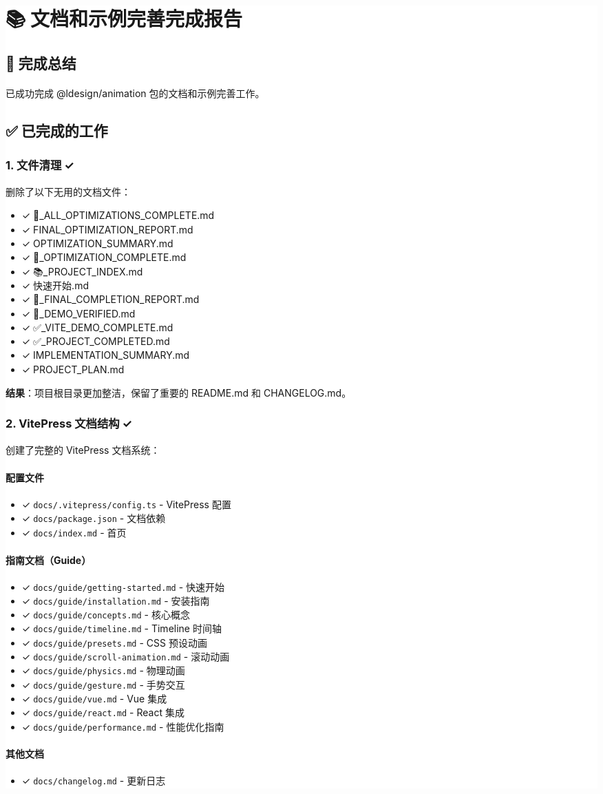 # 📚 文档和示例完善完成报告

## 🎉 完成总结

已成功完成 @ldesign/animation 包的文档和示例完善工作。

## ✅ 已完成的工作

### 1. 文件清理 ✓

删除了以下无用的文档文件：
- ✓ 🎉_ALL_OPTIMIZATIONS_COMPLETE.md
- ✓ FINAL_OPTIMIZATION_REPORT.md
- ✓ OPTIMIZATION_SUMMARY.md
- ✓ 🚀_OPTIMIZATION_COMPLETE.md
- ✓ 📚_PROJECT_INDEX.md
- ✓ 快速开始.md
- ✓ 🎊_FINAL_COMPLETION_REPORT.md
- ✓ 🎉_DEMO_VERIFIED.md
- ✓ ✅_VITE_DEMO_COMPLETE.md
- ✓ ✅_PROJECT_COMPLETED.md
- ✓ IMPLEMENTATION_SUMMARY.md
- ✓ PROJECT_PLAN.md

**结果**：项目根目录更加整洁，保留了重要的 README.md 和 CHANGELOG.md。

### 2. VitePress 文档结构 ✓

创建了完整的 VitePress 文档系统：

#### 配置文件
- ✓ `docs/.vitepress/config.ts` - VitePress 配置
- ✓ `docs/package.json` - 文档依赖
- ✓ `docs/index.md` - 首页

#### 指南文档（Guide）
- ✓ `docs/guide/getting-started.md` - 快速开始
- ✓ `docs/guide/installation.md` - 安装指南
- ✓ `docs/guide/concepts.md` - 核心概念
- ✓ `docs/guide/timeline.md` - Timeline 时间轴
- ✓ `docs/guide/presets.md` - CSS 预设动画
- ✓ `docs/guide/scroll-animation.md` - 滚动动画
- ✓ `docs/guide/physics.md` - 物理动画
- ✓ `docs/guide/gesture.md` - 手势交互
- ✓ `docs/guide/vue.md` - Vue 集成
- ✓ `docs/guide/react.md` - React 集成
- ✓ `docs/guide/performance.md` - 性能优化指南

#### 其他文档
- ✓ `docs/changelog.md` - 更新日志
